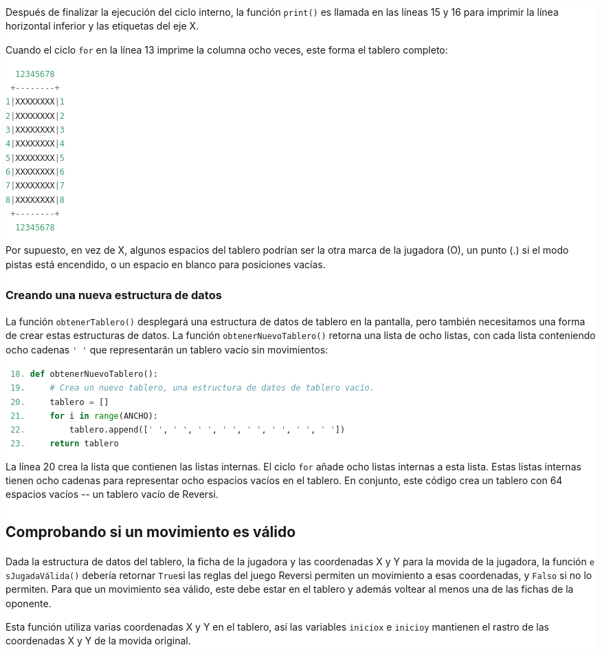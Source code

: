 Después de finalizar la ejecución del ciclo interno, la función `print()` es llamada en las líneas 15 y 16 para imprimir la línea horizontal inferior y las etiquetas del eje X.

Cuando el ciclo `for` en la línea 13 imprime la columna ocho veces, este forma el tablero completo:

~~~Python
  12345678
 +--------+
1|XXXXXXXX|1
2|XXXXXXXX|2
3|XXXXXXXX|3
4|XXXXXXXX|4
5|XXXXXXXX|5
6|XXXXXXXX|6
7|XXXXXXXX|7
8|XXXXXXXX|8
 +--------+
  12345678
~~~

Por supuesto, en vez de X, algunos espacios del tablero podrían ser la otra marca de la jugadora (O), un punto (.) si el modo pistas está encendido, o un espacio en blanco para posiciones vacías.

### Creando una nueva estructura de datos

La función `obtenerTablero()` desplegará una estructura de datos de tablero en la pantalla, pero también necesitamos una forma de crear estas estructuras de datos. La función `obtenerNuevoTablero()` retorna una lista de ocho listas, con cada lista conteniendo ocho cadenas `' '` que representarán un tablero vacío sin movimientos:

~~~Python
 18. def obtenerNuevoTablero():
 19.     # Crea un nuevo tablero, una estructura de datos de tablero vacío.
 20.     tablero = []
 21.     for i in range(ANCHO):
 22.         tablero.append([' ', ' ', ' ', ' ', ' ', ' ', ' ', ' '])
 23.     return tablero
~~~

La línea 20 crea la lista que contienen las listas internas. El ciclo `for` añade ocho listas internas a esta lista. Estas listas internas tienen ocho cadenas para representar ocho espacios vacíos en el tablero. En conjunto, este código crea un tablero con 64 espacios vacíos -- un tablero vacío de Reversi.



## Comprobando si un movimiento es válido

Dada la estructura de datos del tablero, la ficha de la jugadora y las coordenadas X y Y para la movida de la jugadora, la función `esJugadaVálida()` debería retornar `True`si las reglas del juego Reversi permiten un movimiento a esas coordenadas, y `Falso` si no lo permiten. Para que un movimiento sea válido, este debe estar en el tablero y además voltear al menos una de las fichas de la oponente. 

Esta función utiliza varias coordenadas X y Y en el tablero, así las variables `iniciox` e `inicioy` mantienen el rastro de las coordenadas X y Y de la movida original. 

